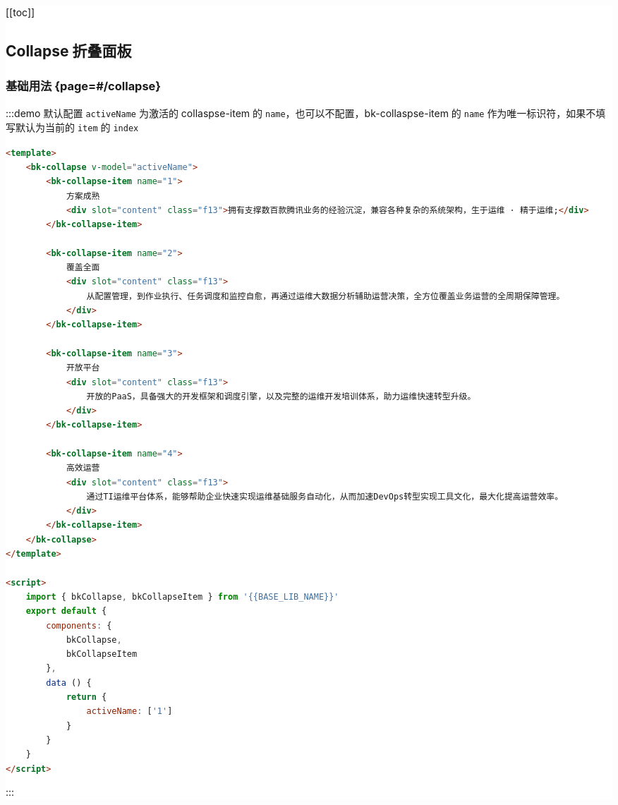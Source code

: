 
[[toc]]

## Collapse 折叠面板

### 基础用法 {page=#/collapse}

:::demo 默认配置 `activeName` 为激活的 collaspse-item 的 `name`，也可以不配置，bk-collaspse-item 的 `name` 作为唯一标识符，如果不填写默认为当前的 `item` 的 `index`

```html
<template>
    <bk-collapse v-model="activeName">
        <bk-collapse-item name="1">
            方案成熟
            <div slot="content" class="f13">拥有支撑数百款腾讯业务的经验沉淀，兼容各种复杂的系统架构，生于运维 · 精于运维;</div>
        </bk-collapse-item>

        <bk-collapse-item name="2">
            覆盖全面
            <div slot="content" class="f13">
                从配置管理，到作业执行、任务调度和监控自愈，再通过运维大数据分析辅助运营决策，全方位覆盖业务运营的全周期保障管理。
            </div>
        </bk-collapse-item>

        <bk-collapse-item name="3">
            开放平台
            <div slot="content" class="f13">
                开放的PaaS，具备强大的开发框架和调度引擎，以及完整的运维开发培训体系，助力运维快速转型升级。
            </div>
        </bk-collapse-item>

        <bk-collapse-item name="4">
            高效运营
            <div slot="content" class="f13">
                通过TI运维平台体系，能够帮助企业快速实现运维基础服务自动化，从而加速DevOps转型实现工具文化，最大化提高运营效率。
            </div>
        </bk-collapse-item>
    </bk-collapse>
</template>

<script>
    import { bkCollapse, bkCollapseItem } from '{{BASE_LIB_NAME}}'
    export default {
        components: {
            bkCollapse,
            bkCollapseItem
        },
        data () {
            return {
                activeName: ['1']
            }
        }
    }
</script>
```
:::
